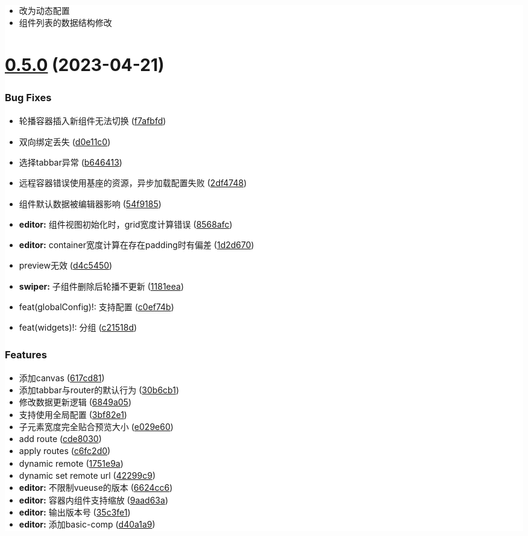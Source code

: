 * 改为动态配置
* 组件列表的数据结构修改



# [0.5.0](https://github.com/SepVeneto/miniprogram-design/compare/0.0.1-alpha.2...0.5.0) (2023-04-21)


### Bug Fixes

* 轮播容器插入新组件无法切换 ([f7afbfd](https://github.com/SepVeneto/miniprogram-design/commit/f7afbfd16e6a6c683e9f06f63d24f71e0f1f18df))
* 双向绑定丢失 ([d0e11c0](https://github.com/SepVeneto/miniprogram-design/commit/d0e11c0cbb547ec48ad239afa1e294b1ab44edc8))
* 选择tabbar异常 ([b646413](https://github.com/SepVeneto/miniprogram-design/commit/b646413cfed359019e8d98e2d4704b91608fc04a))
* 远程容器错误使用基座的资源，异步加载配置失败 ([2df4748](https://github.com/SepVeneto/miniprogram-design/commit/2df47485ba018dab20d94883ae445d9ddd111c44))
* 组件默认数据被编辑器影响 ([54f9185](https://github.com/SepVeneto/miniprogram-design/commit/54f91858aa73739d9c872393180b18a691cfb4b4))
* **editor:** 组件视图初始化时，grid宽度计算错误 ([8568afc](https://github.com/SepVeneto/miniprogram-design/commit/8568afcf68e2c96982a369e8e95c4f6e5a63e114))
* **editor:** container宽度计算在存在padding时有偏差 ([1d2d670](https://github.com/SepVeneto/miniprogram-design/commit/1d2d67006b9712c7ca82bf7ae647f3313ab9edfc))
* preview无效 ([d4c5450](https://github.com/SepVeneto/miniprogram-design/commit/d4c5450c1fef9260e9a100e26be4853e9544dc21))
* **swiper:** 子组件删除后轮播不更新 ([1181eea](https://github.com/SepVeneto/miniprogram-design/commit/1181eea2b9663075b798ef7fdabb8aca5c14335a))


* feat(globalConfig)!: 支持配置 ([c0ef74b](https://github.com/SepVeneto/miniprogram-design/commit/c0ef74b4566df663fd7929e67a7da92147a62a47))
* feat(widgets)!: 分组 ([c21518d](https://github.com/SepVeneto/miniprogram-design/commit/c21518da045fd07c4978d2be8cf755f2a22a6dfd))


### Features

* 添加canvas ([617cd81](https://github.com/SepVeneto/miniprogram-design/commit/617cd81f8085da3d88a7ac014f442870223322d7))
* 添加tabbar与router的默认行为 ([30b6cb1](https://github.com/SepVeneto/miniprogram-design/commit/30b6cb1091eec2da78a9abb584f16868c6c0f3d7))
* 修改数据更新逻辑 ([6849a05](https://github.com/SepVeneto/miniprogram-design/commit/6849a05e8203bde6e08a542b377fc692beec5346))
* 支持使用全局配置 ([3bf82e1](https://github.com/SepVeneto/miniprogram-design/commit/3bf82e14a33da7519c765d64c7bca81d7157d0ff))
* 子元素宽度完全贴合预览大小 ([e029e60](https://github.com/SepVeneto/miniprogram-design/commit/e029e603ab2695b57120b7eed36fecbc240b3aca))
* add route ([cde8030](https://github.com/SepVeneto/miniprogram-design/commit/cde80302550a1c7aaf27a453269780430afc5ef2))
* apply routes ([c6fc2d0](https://github.com/SepVeneto/miniprogram-design/commit/c6fc2d0bc84edd4e5e0f4400ece9e3b73bdcbc87))
* dynamic remote ([1751e9a](https://github.com/SepVeneto/miniprogram-design/commit/1751e9adfe2d435746f86ca3baa7c01fd3f63a55))
* dynamic set remote url ([42299c9](https://github.com/SepVeneto/miniprogram-design/commit/42299c9c347b045a8430fcdca67b999629cc572e))
* **editor:** 不限制vueuse的版本 ([6624cc6](https://github.com/SepVeneto/miniprogram-design/commit/6624cc69dc8c5a2f8e86042f6f5dff7edfcbdfc6))
* **editor:** 容器内组件支持缩放 ([9aad63a](https://github.com/SepVeneto/miniprogram-design/commit/9aad63ae231ee2ac47111ca3a429d67086ba6156))
* **editor:** 输出版本号 ([35c3fe1](https://github.com/SepVeneto/miniprogram-design/commit/35c3fe12812359bcd39de50c93960d0122ee4242))
* **editor:** 添加basic-comp ([d40a1a9](https://github.com/SepVeneto/miniprogram-design/commit/d40a1a94f6028a6584d8a7840813f779ac369313))